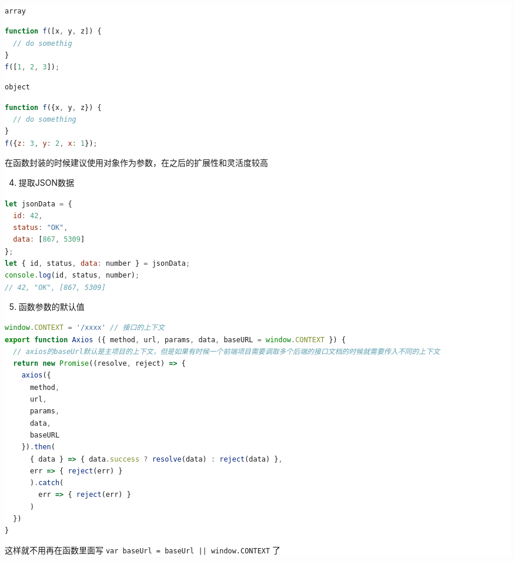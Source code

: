 `array`

```js
function f([x, y, z]) {
  // do somethig
}
f([1, 2, 3]);
```

`object`

```js
function f({x, y, z}) {
  // do something
}
f({z: 3, y: 2, x: 1});
```

在函数封装的时候建议使用对象作为参数，在之后的扩展性和灵活度较高

4. 提取JSON数据

```js
let jsonData = {
  id: 42,
  status: "OK",
  data: [867, 5309]
};
let { id, status, data: number } = jsonData;
console.log(id, status, number);
// 42, "OK", [867, 5309]
```

5. 函数参数的默认值

```js
window.CONTEXT = '/xxxx' // 接口的上下文
export function Axios ({ method, url, params, data, baseURL = window.CONTEXT }) {
  // axios的baseUrl默认是主项目的上下文，但是如果有时候一个前端项目需要调取多个后端的接口文档的时候就需要传入不同的上下文
  return new Promise((resolve, reject) => {
    axios({
      method,
      url,
      params,
      data,
      baseURL
    }).then(
      { data } => { data.success ? resolve(data) : reject(data) }, 
      err => { reject(err) }
      ).catch(
        err => { reject(err) }
      )
  })
}
```

这样就不用再在函数里面写 `var baseUrl = baseUrl || window.CONTEXT` 了
